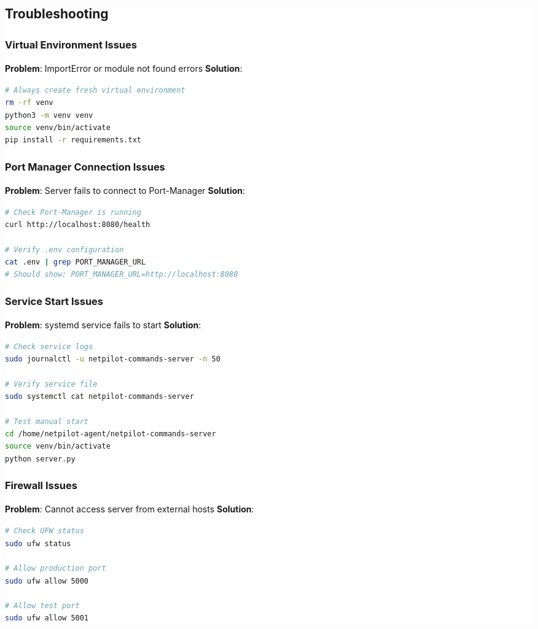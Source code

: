 ## Troubleshooting

### Virtual Environment Issues
**Problem**: ImportError or module not found errors
**Solution**: 
```bash
# Always create fresh virtual environment
rm -rf venv
python3 -m venv venv
source venv/bin/activate
pip install -r requirements.txt
```

### Port Manager Connection Issues
**Problem**: Server fails to connect to Port-Manager
**Solution**:
```bash
# Check Port-Manager is running
curl http://localhost:8080/health

# Verify .env configuration
cat .env | grep PORT_MANAGER_URL
# Should show: PORT_MANAGER_URL=http://localhost:8080
```

### Service Start Issues
**Problem**: systemd service fails to start
**Solution**:
```bash
# Check service logs
sudo journalctl -u netpilot-commands-server -n 50

# Verify service file
sudo systemctl cat netpilot-commands-server

# Test manual start
cd /home/netpilot-agent/netpilot-commands-server
source venv/bin/activate
python server.py
```

### Firewall Issues
**Problem**: Cannot access server from external hosts
**Solution**:
```bash
# Check UFW status
sudo ufw status

# Allow production port
sudo ufw allow 5000

# Allow test port
sudo ufw allow 5001
```
